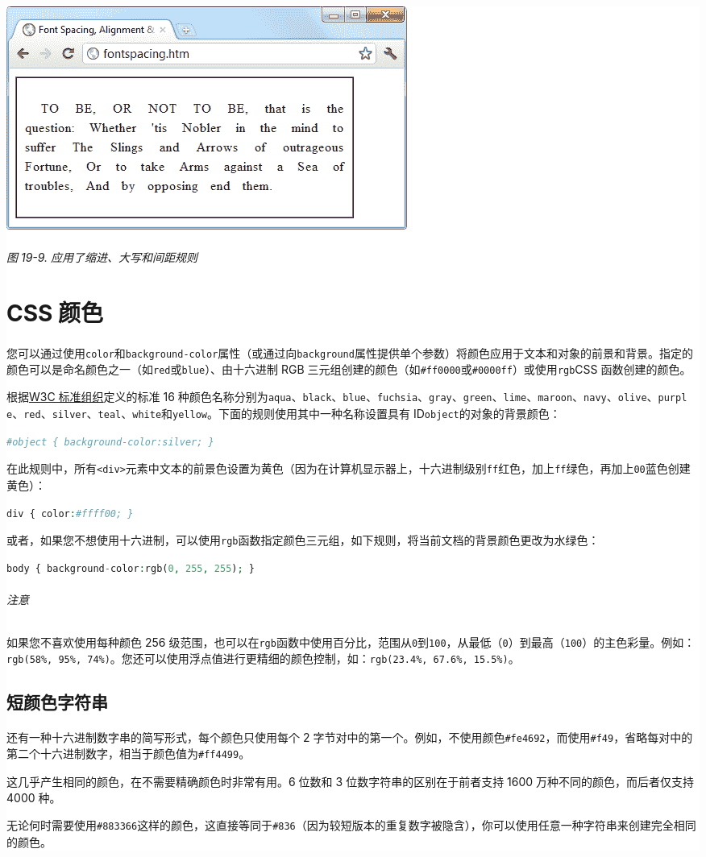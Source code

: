 ![应用了缩进、大写和间距规则](img/pmj6_1909.png)

###### 图 19-9\. 应用了缩进、大写和间距规则

# CSS 颜色

您可以通过使用`color`和`background-color`属性（或通过向`background`属性提供单个参数）将颜色应用于文本和对象的前景和背景。指定的颜色可以是命名颜色之一（如`red`或`blue`）、由十六进制 RGB 三元组创建的颜色（如`#ff0000`或`#0000ff`）或使用`rgb`CSS 函数创建的颜色。

根据[W3C 标准组织](http://www.w3.org)定义的标准 16 种颜色名称分别为`aqua`、`black`、`blue`、`fuchsia`、`gray`、`green`、`lime`、`maroon`、`navy`、`olive`、`purple`、`red`、`silver`、`teal`、`white`和`yellow`。下面的规则使用其中一种名称设置具有 ID`object`的对象的背景颜色：

```php
#object { background-color:silver; }
```

在此规则中，所有`<div>`元素中文本的前景色设置为黄色（因为在计算机显示器上，十六进制级别`ff`红色，加上`ff`绿色，再加上`00`蓝色创建黄色）：

```php
div { color:#ffff00; }
```

或者，如果您不想使用十六进制，可以使用`rgb`函数指定颜色三元组，如下规则，将当前文档的背景颜色更改为水绿色：

```php
body { background-color:rgb(0, 255, 255); }
```

###### 注意

如果您不喜欢使用每种颜色 256 级范围，也可以在`rgb`函数中使用百分比，范围从`0`到`100`，从最低（`0`）到最高（`100`）的主色彩量。例如：`rgb(58%, 95%, 74%)`。您还可以使用浮点值进行更精细的颜色控制，如：`rgb(23.4%, 67.6%, 15.5%)`。

## 短颜色字符串

还有一种十六进制数字串的简写形式，每个颜色只使用每个 2 字节对中的第一个。例如，不使用颜色`#fe4692`，而使用`#f49`，省略每对中的第二个十六进制数字，相当于颜色值为`#ff4499`。

这几乎产生相同的颜色，在不需要精确颜色时非常有用。6 位数和 3 位数字符串的区别在于前者支持 1600 万种不同的颜色，而后者仅支持 4000 种。

无论何时需要使用`#883366`这样的颜色，这直接等同于`#836`（因为较短版本的重复数字被隐含），你可以使用任意一种字符串来创建完全相同的颜色。

